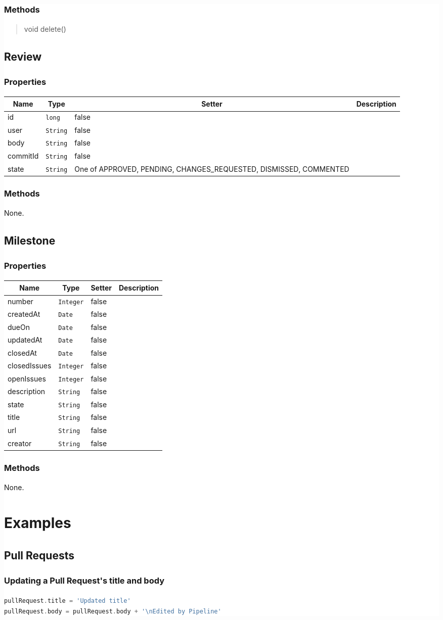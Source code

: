 ### Methods
> void delete()


## Review
### Properties
Name | Type | Setter | Description
-----|------|----------|------------
id | `long` | false
user | `String` | false
body | `String` | false
commitId | `String` | false
state | `String` | One of APPROVED, PENDING, CHANGES_REQUESTED, DISMISSED, COMMENTED

### Methods
None.

## Milestone
### Properties
Name | Type | Setter | Description
-----|------|----------|------------
number | `Integer` | false
createdAt | `Date` | false
dueOn | `Date` | false
updatedAt | `Date` | false
closedAt | `Date` | false
closedIssues | `Integer` | false
openIssues | `Integer` | false
description | `String` | false
state | `String` | false
title | `String` | false
url | `String` | false
creator | `String` | false

### Methods
None.


# Examples

## Pull Requests

### Updating a Pull Request's title and body
```groovy
pullRequest.title = 'Updated title'
pullRequest.body = pullRequest.body + '\nEdited by Pipeline'
```
